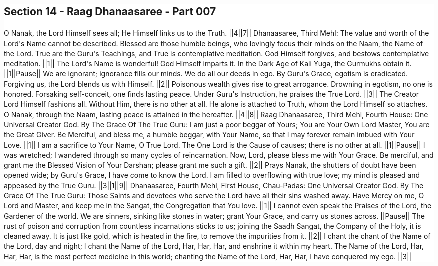 
## Section 14 - Raag Dhanaasaree - Part 007

O Nanak, the Lord Himself sees all; He Himself links us to the Truth. ||4||7||
Dhanaasaree, Third Mehl:
The value and worth of the Lord's Name cannot be described.
Blessed are those humble beings, who lovingly focus their minds on the Naam, the Name of the Lord.
True are the Guru's Teachings, and True is contemplative meditation.
God Himself forgives, and bestows contemplative meditation. ||1||
The Lord's Name is wonderful! God Himself imparts it.
In the Dark Age of Kali Yuga, the Gurmukhs obtain it. ||1||Pause||
We are ignorant; ignorance fills our minds.
We do all our deeds in ego.
By Guru's Grace, egotism is eradicated.
Forgiving us, the Lord blends us with Himself. ||2||
Poisonous wealth gives rise to great arrogance.
Drowning in egotism, no one is honored.
Forsaking self-conceit, one finds lasting peace.
Under Guru's Instruction, he praises the True Lord. ||3||
The Creator Lord Himself fashions all.
Without Him, there is no other at all.
He alone is attached to Truth, whom the Lord Himself so attaches.
O Nanak, through the Naam, lasting peace is attained in the hereafter. ||4||8||
Raag Dhanaasaree, Third Mehl, Fourth House:
One Universal Creator God. By The Grace Of The True Guru:
I am just a poor beggar of Yours; You are Your Own Lord Master, You are the Great Giver.
Be Merciful, and bless me, a humble beggar, with Your Name, so that I may forever remain imbued with Your Love. ||1||
I am a sacrifice to Your Name, O True Lord.
The One Lord is the Cause of causes; there is no other at all. ||1||Pause||
I was wretched; I wandered through so many cycles of reincarnation. Now, Lord, please bless me with Your Grace.
Be merciful, and grant me the Blessed Vision of Your Darshan; please grant me such a gift. ||2||
Prays Nanak, the shutters of doubt have been opened wide; by Guru's Grace, I have come to know the Lord.
I am filled to overflowing with true love; my mind is pleased and appeased by the True Guru. ||3||1||9||
Dhanaasaree, Fourth Mehl, First House, Chau-Padas:
One Universal Creator God. By The Grace Of The True Guru:
Those Saints and devotees who serve the Lord have all their sins washed away.
Have Mercy on me, O Lord and Master, and keep me in the Sangat, the Congregation that You love. ||1||
I cannot even speak the Praises of the Lord, the Gardener of the world.
We are sinners, sinking like stones in water; grant Your Grace, and carry us stones across. ||Pause||
The rust of poison and corruption from countless incarnations sticks to us; joining the Saadh Sangat, the Company of the Holy, it is cleaned away.
It is just like gold, which is heated in the fire, to remove the impurities from it. ||2||
I chant the chant of the Name of the Lord, day and night; I chant the Name of the Lord, Har, Har, Har, and enshrine it within my heart.
The Name of the Lord, Har, Har, Har, is the most perfect medicine in this world; chanting the Name of the Lord, Har, Har, I have conquered my ego. ||3||
